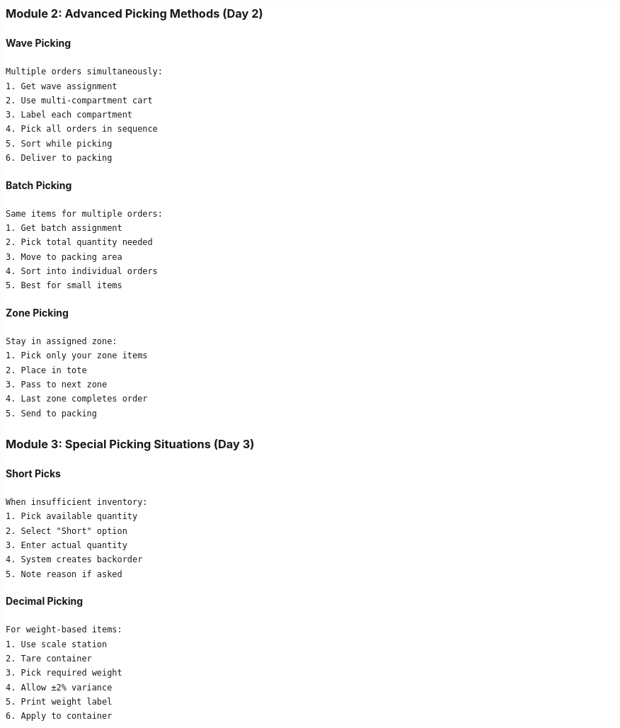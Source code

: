 ### Module 2: Advanced Picking Methods (Day 2)

#### Wave Picking
```
Multiple orders simultaneously:
1. Get wave assignment
2. Use multi-compartment cart
3. Label each compartment
4. Pick all orders in sequence
5. Sort while picking
6. Deliver to packing
```

#### Batch Picking
```
Same items for multiple orders:
1. Get batch assignment
2. Pick total quantity needed
3. Move to packing area
4. Sort into individual orders
5. Best for small items
```

#### Zone Picking
```
Stay in assigned zone:
1. Pick only your zone items
2. Place in tote
3. Pass to next zone
4. Last zone completes order
5. Send to packing
```

### Module 3: Special Picking Situations (Day 3)

#### Short Picks
```
When insufficient inventory:
1. Pick available quantity
2. Select "Short" option
3. Enter actual quantity
4. System creates backorder
5. Note reason if asked
```

#### Decimal Picking
```
For weight-based items:
1. Use scale station
2. Tare container
3. Pick required weight
4. Allow ±2% variance
5. Print weight label
6. Apply to container
```
